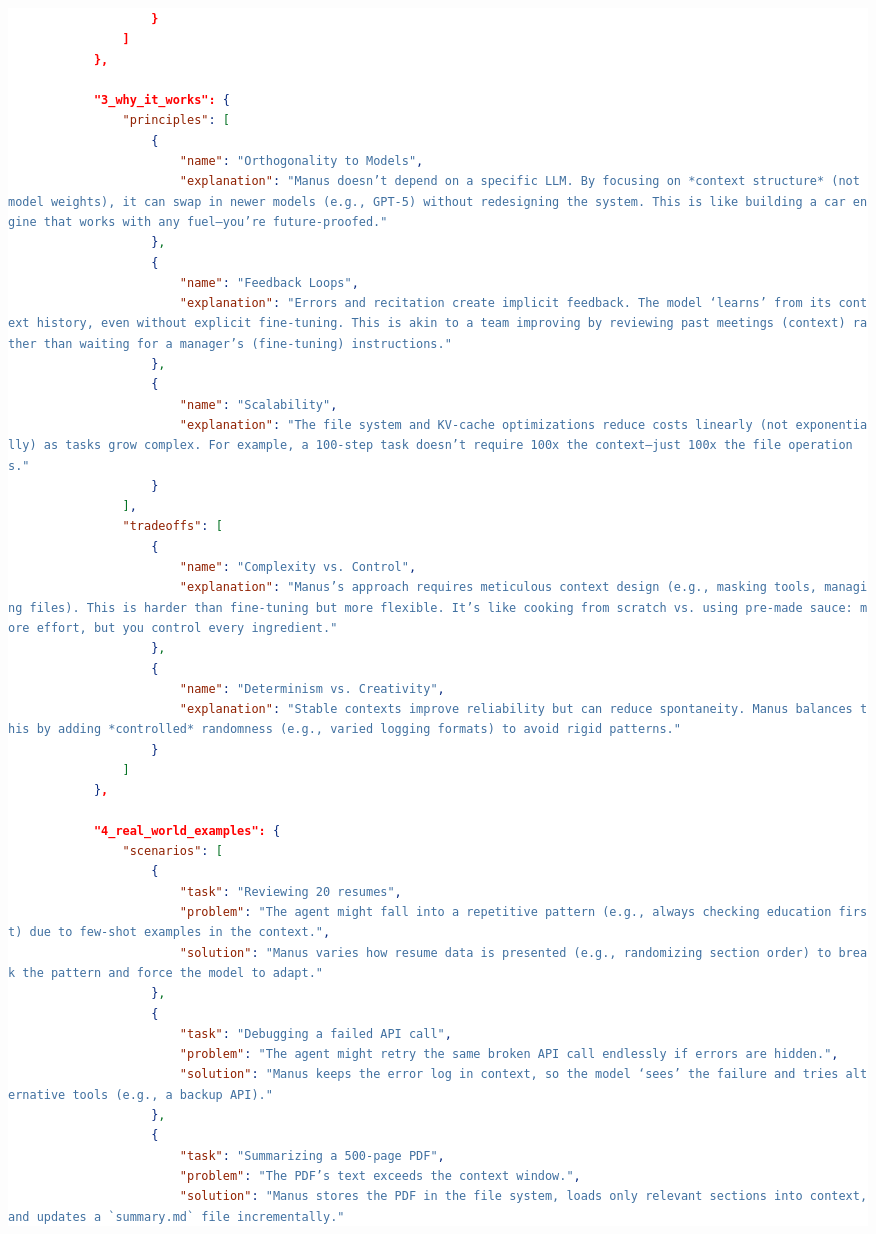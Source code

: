 ```json
                    }
                ]
            },

            "3_why_it_works": {
                "principles": [
                    {
                        "name": "Orthogonality to Models",
                        "explanation": "Manus doesn’t depend on a specific LLM. By focusing on *context structure* (not model weights), it can swap in newer models (e.g., GPT-5) without redesigning the system. This is like building a car engine that works with any fuel—you’re future-proofed."
                    },
                    {
                        "name": "Feedback Loops",
                        "explanation": "Errors and recitation create implicit feedback. The model ‘learns’ from its context history, even without explicit fine-tuning. This is akin to a team improving by reviewing past meetings (context) rather than waiting for a manager’s (fine-tuning) instructions."
                    },
                    {
                        "name": "Scalability",
                        "explanation": "The file system and KV-cache optimizations reduce costs linearly (not exponentially) as tasks grow complex. For example, a 100-step task doesn’t require 100x the context—just 100x the file operations."
                    }
                ],
                "tradeoffs": [
                    {
                        "name": "Complexity vs. Control",
                        "explanation": "Manus’s approach requires meticulous context design (e.g., masking tools, managing files). This is harder than fine-tuning but more flexible. It’s like cooking from scratch vs. using pre-made sauce: more effort, but you control every ingredient."
                    },
                    {
                        "name": "Determinism vs. Creativity",
                        "explanation": "Stable contexts improve reliability but can reduce spontaneity. Manus balances this by adding *controlled* randomness (e.g., varied logging formats) to avoid rigid patterns."
                    }
                ]
            },

            "4_real_world_examples": {
                "scenarios": [
                    {
                        "task": "Reviewing 20 resumes",
                        "problem": "The agent might fall into a repetitive pattern (e.g., always checking education first) due to few-shot examples in the context.",
                        "solution": "Manus varies how resume data is presented (e.g., randomizing section order) to break the pattern and force the model to adapt."
                    },
                    {
                        "task": "Debugging a failed API call",
                        "problem": "The agent might retry the same broken API call endlessly if errors are hidden.",
                        "solution": "Manus keeps the error log in context, so the model ‘sees’ the failure and tries alternative tools (e.g., a backup API)."
                    },
                    {
                        "task": "Summarizing a 500-page PDF",
                        "problem": "The PDF’s text exceeds the context window.",
                        "solution": "Manus stores the PDF in the file system, loads only relevant sections into context, and updates a `summary.md` file incrementally."
```